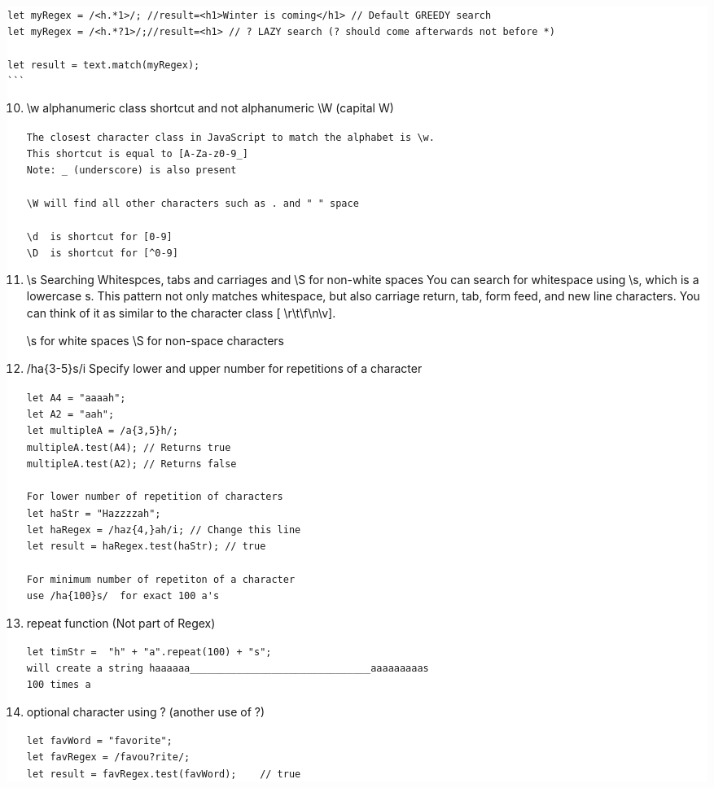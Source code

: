 	let myRegex = /<h.*1>/; //result=<h1>Winter is coming</h1> // Default GREEDY search	
	let myRegex = /<h.*?1>/;//result=<h1> // ? LAZY search (? should come afterwards not before *)
	
	let result = text.match(myRegex);
	```
	
10) \w alphanumeric class shortcut and not alphanumeric \W (capital W)
	```
	The closest character class in JavaScript to match the alphabet is \w. 
	This shortcut is equal to [A-Za-z0-9_]
	Note: _ (underscore) is also present
	
	\W will find all other characters such as . and " " space 

	\d  is shortcut for [0-9]
	\D  is shortcut for [^0-9]
	```
11) \s Searching Whitespces, tabs and carriages and \S for non-white spaces
	You can search for whitespace using \s, which is a lowercase s. This pattern not only matches whitespace, 
	but also carriage return, tab, form feed, and new line characters. You can think of it as similar to 
	the character class [ \r\t\f\n\v].	

	\s for white spaces 
	\S for non-space characters

12) /ha{3-5}s/i Specify lower and upper number for repetitions of a character
	```
	let A4 = "aaaah";
	let A2 = "aah";
	let multipleA = /a{3,5}h/;
	multipleA.test(A4); // Returns true
	multipleA.test(A2); // Returns false

    For lower number of repetition of characters
	let haStr = "Hazzzzah";
	let haRegex = /haz{4,}ah/i; // Change this line
	let result = haRegex.test(haStr); // true

    For minimum number of repetiton of a character
	use /ha{100}s/	for exact 100 a's
	
	```

13) repeat function	 (Not part of Regex)
	```
	let timStr =  "h" + "a".repeat(100) + "s";
	will create a string haaaaaa_______________________________aaaaaaaaas
	100 times a
	```
	
14) optional character using ? (another use of ?)
	```
	let favWord = "favorite";
	let favRegex = /favou?rite/; 
	let result = favRegex.test(favWord);	// true
	```
